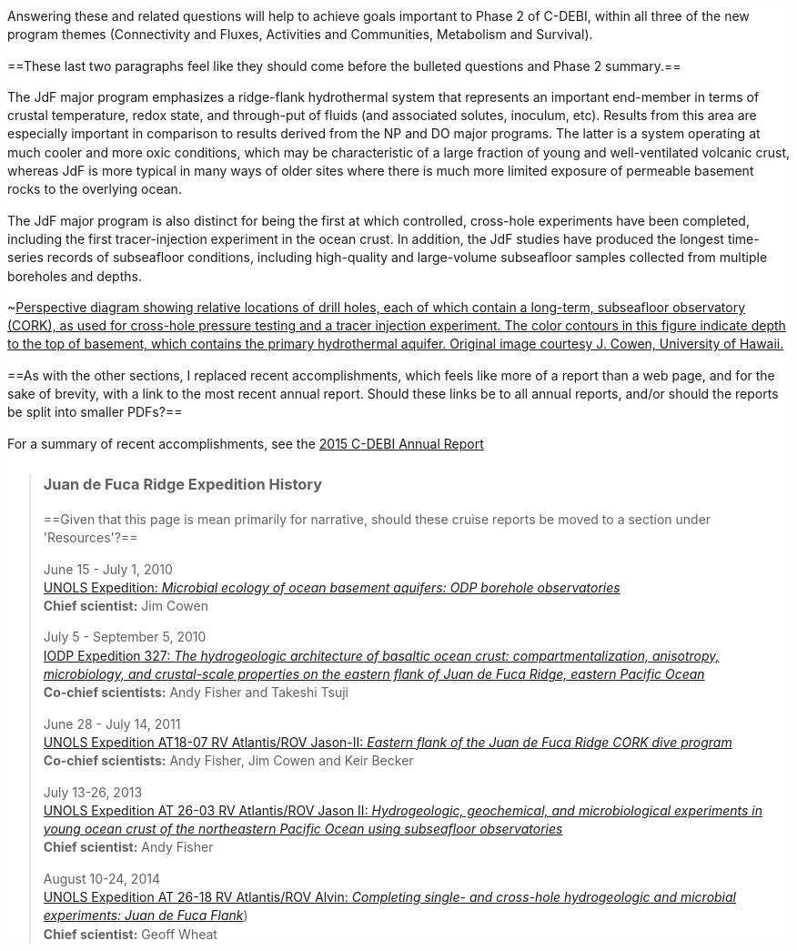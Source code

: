 Answering these and related questions will help to achieve goals important to Phase 2 of C-DEBI, within all three of the new program themes (Connectivity and Fluxes, Activities and Communities, Metabolism and Survival).

==These last two paragraphs feel like they should come before the bulleted questions and Phase 2 summary.==

The JdF major program emphasizes a ridge-flank hydrothermal system that represents an important end-member in terms of crustal temperature, redox state, and through-put of fluids (and associated solutes, inoculum, etc). Results from this area are especially important in comparison to results derived from the NP and DO major programs. The latter is a system operating at much cooler and more oxic conditions, which may be characteristic of a large fraction of young and well-ventilated volcanic crust, whereas JdF is more typical in many ways of older sites where there is much more limited exposure of permeable basement rocks to the overlying ocean.

The JdF major program is also distinct for being the first at which controlled, cross-hole experiments have been completed, including the first tracer-injection experiment in the ocean crust. In addition, the JdF studies have produced the longest time-series records of subseafloor conditions, including high-quality and large-volume subseafloor samples collected from multiple boreholes and depths.

~[Perspective diagram showing relative locations of drill holes, each of which contain a long-term, subseafloor observatory (CORK), as used for cross-hole pressure testing and a tracer injection experiment. The color contours in this figure indicate depth to the top of basement, which contains the primary hydrothermal aquifer. Original image courtesy J. Cowen, University of Hawaii.](../../assets/JDFb.jpg)


==As with the other sections, I replaced recent accomplishments, which feels like more of a report than a web page, and for the sake of brevity, with a link to the most recent annual report. Should these links be to all annual reports, and/or should the reports be split into smaller PDFs?==

For a summary of recent accomplishments, see the [2015 C-DEBI Annual Report](http://www.darkenergybiosphere.org/wp-content/uploads/docs/2015C-DEBIAnnualReport_forweb.pdf)

>### Juan de Fuca Ridge Expedition History
>
>==Given that this page is mean primarily for narrative, should these cruise reports be moved to a section under 'Resources'?==
>
>June 15 - July 1, 2010  
[UNOLS Expedition: *Microbial ecology of ocean basement aquifers: ODP borehole observatories* ](http://strs.unols.org/Public/diu_cruise_view.aspx?cruise_id=120638)  
>**Chief scientist:** Jim Cowen
>
>July 5 - September 5, 2010  
>[IODP Expedition 327: *The hydrogeologic architecture of basaltic ocean crust: compartmentalization, anisotropy, microbiology, and crustal-scale properties on the eastern flank of Juan de Fuca Ridge, eastern Pacific Ocean*](http://publications.iodp.org/proceedings/327/327title.htm)  
>**Co-chief scientists:** Andy Fisher and Takeshi Tsuji
>
>June 28 - July 14, 2011  
>[UNOLS Expedition AT18-07 RV Atlantis/ROV Jason-II: *Eastern flank of the Juan de Fuca Ridge CORK dive program*](http://www.darkenergybiosphere.org/wp-content/uploads/docs/AT18-07_Report_110908.pdf)  
>**Co-chief scientists:** Andy Fisher, Jim Cowen and Keir Becker
>
>July 13-26, 2013  
>[UNOLS Expedition AT 26-03 RV Atlantis/ROV Jason II: *Hydrogeologic, geochemical, and microbiological experiments in young ocean crust of the northeastern Pacific Ocean using subseafloor observatories*](http://www.darkenergybiosphere.org/wp-content/uploads/docs/AT26-03%20Cruise%20Report.pdf)  
>**Chief scientist:** Andy Fisher
>
>August 10-24, 2014  
>[UNOLS Expedition AT 26-18 RV Atlantis/ROV Alvin: *Completing single- and cross-hole hydrogeologic and microbial experiments: Juan de Fuca Flank*](http://www.darkenergybiosphere.org/wp-content/uploads/docs/AT26-18%20JFR%20Cork%20Recovery%20Cruise%20Report%20reduced.pdf))  
>**Chief scientist:** Geoff Wheat
